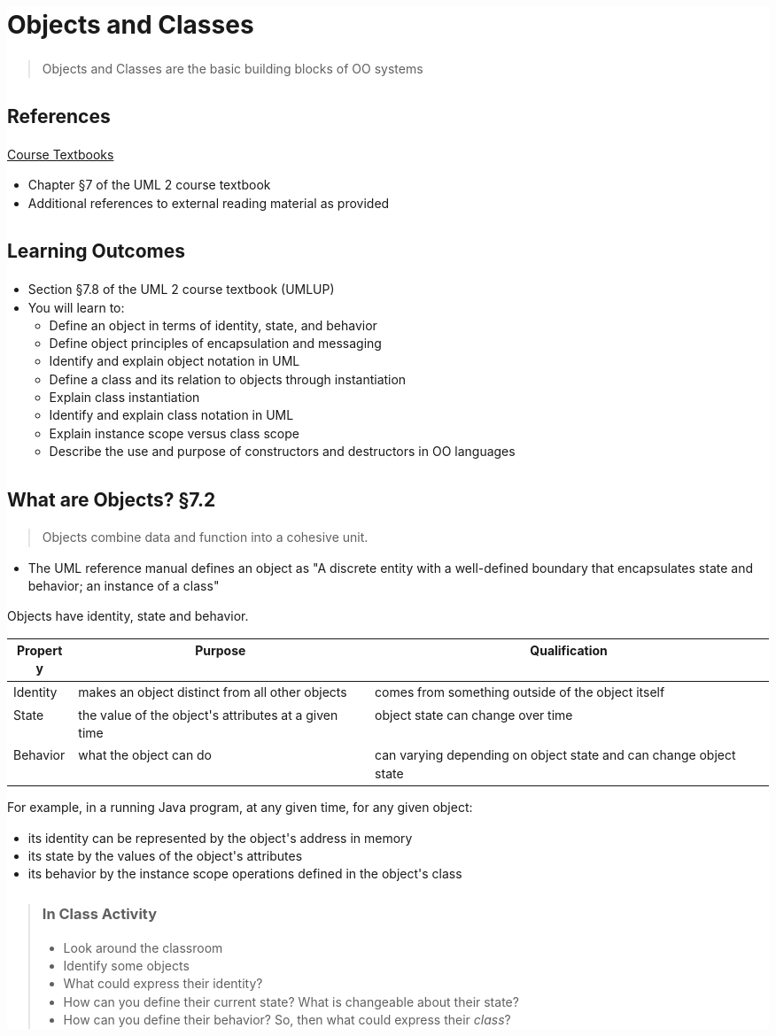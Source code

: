 # Objects and Classes #

> Objects and Classes are the basic building blocks of OO systems
> 

## References ##

[Course Textbooks](textbooks.md)

- Chapter &sect;7 of the UML 2 course textbook
- Additional references to external reading material as provided

## Learning Outcomes ##

- Section &sect;7.8 of the UML 2 course textbook (UMLUP)
- You will learn to:
	* Define an object in terms of identity, state, and behavior
	* Define object principles of encapsulation and messaging
	* Identify and explain object notation in UML
	* Define a class and its relation to objects through instantiation
	* Explain class instantiation
	* Identify and explain class notation in UML
	* Explain instance scope versus class scope
	* Describe the use and purpose of constructors and destructors in OO languages

## What are Objects?  &sect;7.2 ##

> Objects combine data and function into a cohesive unit.
> 

- The UML reference manual defines an object as "A discrete entity with a well-defined boundary that encapsulates state and behavior; an instance of a class"

Objects have identity, state and behavior.

Property | Purpose | Qualification
---------|---------|--------------
Identity | makes an object distinct from all other objects | comes from something outside of the object itself
State | the value of the object's attributes at a given time | object state can change over time
Behavior | what the object can do | can varying depending on object state and can change object state

For example, in a running Java program, at any given time, for any given object:

- its identity can be represented by the object's address in memory
- its state by the values of the object's attributes 
- its behavior by the instance scope operations defined in the object's class

> ### In Class Activity
> - Look around the classroom
> - Identify some objects
> - What could express their identity?
> - How can you define their current state? What is changeable about their state?
> - How can you define their behavior? So, then what could express their _class_?
